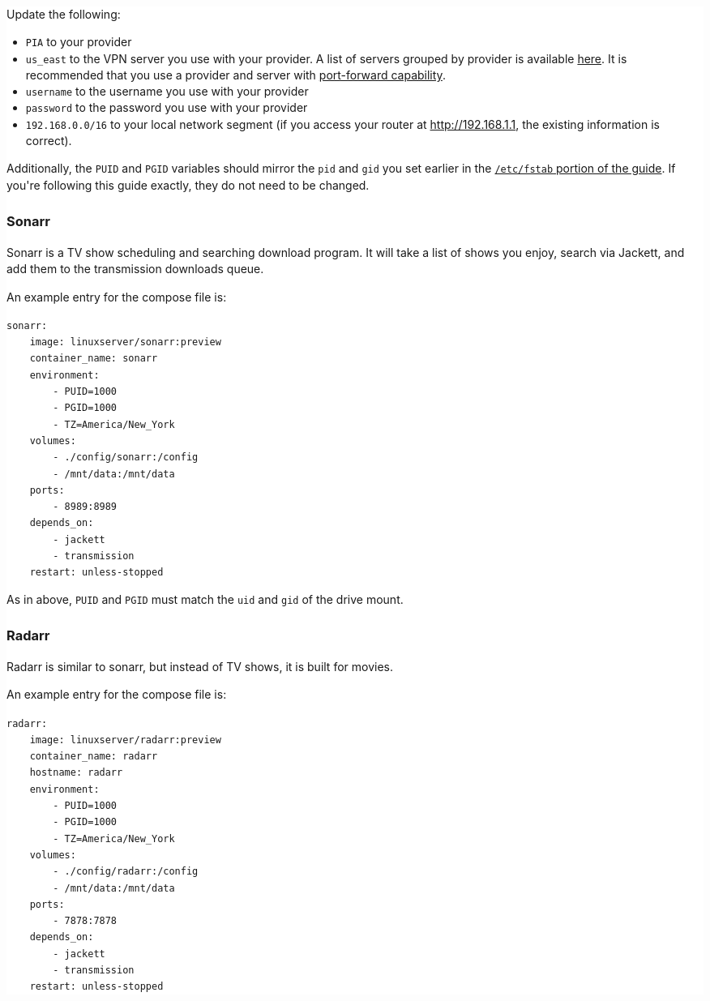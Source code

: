 Update the following:

* `PIA` to your provider
* `us_east` to the VPN server you use with your provider.  A list of servers grouped by provider is available [here](https://github.com/haugene/docker-transmission-openvpn/tree/master/openvpn).  It is recommended that you use a provider and server with [port-forward capability](#port-forward-capable-vpn-providers).
* `username` to the username you use with your provider
* `password` to the password you use with your provider
* `192.168.0.0/16` to your local network segment (if you access your router at http://192.168.1.1, the existing information is correct).

Additionally, the `PUID` and `PGID` variables should mirror the `pid` and `gid` you set earlier in the [`/etc/fstab` portion of the guide](#auto-mounting-the-drives).  If you're following this guide exactly, they do not need to be changed.


### Sonarr

Sonarr is a TV show scheduling and searching download program.  It will take a list of shows you enjoy, search via Jackett, and add them to the transmission downloads queue.

An example entry for the compose file is:

    sonarr:
        image: linuxserver/sonarr:preview
        container_name: sonarr
        environment:
            - PUID=1000
            - PGID=1000
            - TZ=America/New_York
        volumes:
            - ./config/sonarr:/config
            - /mnt/data:/mnt/data
        ports:
            - 8989:8989
        depends_on:
            - jackett
            - transmission
        restart: unless-stopped

As in above, `PUID` and `PGID` must match the `uid` and `gid` of the drive mount.

### Radarr

Radarr is similar to sonarr, but instead of TV shows, it is built for movies.

An example entry for the compose file is:

    radarr:
        image: linuxserver/radarr:preview
        container_name: radarr
        hostname: radarr
        environment:
            - PUID=1000
            - PGID=1000
            - TZ=America/New_York
        volumes:
            - ./config/radarr:/config
            - /mnt/data:/mnt/data
        ports:
            - 7878:7878
        depends_on:
            - jackett
            - transmission
        restart: unless-stopped
